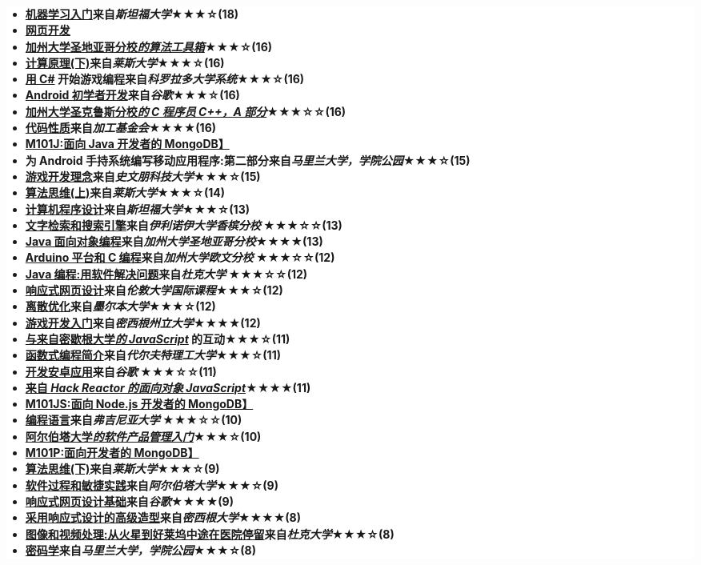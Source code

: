 *   **[机器学习入门](https://www.class-central.com/mooc/2996/udacity-intro-to-machine-learning)来自*斯坦福大学*★★★☆(18)**
*   **[网页开发](https://www.class-central.com/mooc/324/udacity-web-development)**
*   **[加州大学圣地亚哥分校*的算法工具箱*](https://www.class-central.com/mooc/5471/coursera-algorithmic-toolbox)★★★☆(16)**
*   **[计算原理(下)](https://www.class-central.com/mooc/3198/coursera-principles-of-computing-part-2)来自*莱斯大学*★★★☆(16)**
*   **[用 C#](https://www.class-central.com/mooc/1031/coursera-beginning-game-programming-with-c) 开始游戏编程来自*科罗拉多大学系统*★★★☆(16)**
*   **[Android 初学者开发](https://www.class-central.com/mooc/3579/udacity-android-development-for-beginners)来自*谷歌*★★★☆(16)**
*   **[加州大学圣克鲁斯分校*的 C 程序员 C++，A 部分*](https://www.class-central.com/mooc/671/coursera-c-for-c-programmers-part-a)★★★☆☆(16)**
*   **[代码性质](https://www.class-central.com/mooc/3777/kadenze-the-nature-of-code)来自*加工基金会*★★★★(16)**
*   **[M101J:面向 Java 开发者的 MongoDB】](https://www.class-central.com/mooc/599/mongodb-university-m101j-mongodb-for-java-developers)**
*   **为 Android 手持系统编写移动应用程序:第二部分来自*马里兰大学，学院公园*★★★☆(15)**
*   **[游戏开发理念](https://www.class-central.com/mooc/1176/open2study-concepts-in-game-development)来自*史文朋科技大学*★★★☆(15)**
*   **[算法思维(上)](https://www.class-central.com/mooc/1725/coursera-algorithmic-thinking-part-1)来自*莱斯大学*★★★☆(14)**
*   **[计算机程序设计](https://www.class-central.com/mooc/323/udacity-design-of-computer-programs)来自*斯坦福大学*★★★☆(13)**
*   **[文字检索和搜索引擎](https://www.class-central.com/mooc/2734/coursera-text-retrieval-and-search-engines)来自*伊利诺伊大学香槟分校* ★★★☆☆(13)**
*   **[Java 面向对象编程](https://www.class-central.com/mooc/4212/coursera-object-oriented-programming-in-java)来自*加州大学圣地亚哥分校*★★★★(13)**
*   **[Arduino 平台和 C 编程](https://www.class-central.com/mooc/4206/coursera-the-arduino-platform-and-c-programming)来自*加州大学欧文分校* ★★★☆☆(12)**
*   **[Java 编程:用软件解决问题](https://www.class-central.com/mooc/4305/coursera-java-programming-solving-problems-with-software)来自*杜克大学* ★★★☆☆(12)**
*   **[响应式网页设计](https://www.class-central.com/mooc/4200/coursera-responsive-web-design)来自*伦敦大学国际课程*★★★☆(12)**
*   **[离散优化](https://www.class-central.com/mooc/487/coursera-discrete-optimization)来自*墨尔本大学*★★★☆(12)**
*   **[游戏开发入门](https://www.class-central.com/mooc/4275/coursera-introduction-to-game-development)来自*密西根州立大学*★★★★(12)**
*   **[与来自密歇根大学*的 JavaScript*](https://www.class-central.com/mooc/4295/coursera-interactivity-with-javascript) 的互动★★★☆(11)**
*   **[函数式编程简介](https://www.class-central.com/mooc/2147/edx-introduction-to-functional-programming)来自*代尔夫特理工大学*★★★☆(11)**
*   **[开发安卓应用](https://www.class-central.com/mooc/2211/udacity-developing-android-apps)来自*谷歌* ★★★☆☆(11)**
*   **[来自 *Hack Reactor 的面向对象 JavaScript*](https://www.class-central.com/mooc/2658/udacity-object-oriented-javascript)★★★★(11)**
*   **[M101JS:面向 Node.js 开发者的 MongoDB】](https://www.class-central.com/mooc/1188/mongodb-university-m101js-mongodb-for-node-js-developers)**
*   **[编程语言](https://www.class-central.com/mooc/325/udacity-programming-languages)来自*弗吉尼亚大学* ★★★☆☆(10)**
*   **[阿尔伯塔大学*的软件产品管理入门*](https://www.class-central.com/mooc/4196/coursera-introduction-to-software-product-management)★★★☆(10)**
*   **[M101P:面向开发者的 MongoDB】](https://www.class-central.com/mooc/600/mongodb-university-m101p-mongodb-for-developers)**
*   **[算法思维(下)](https://www.class-central.com/mooc/3200/coursera-algorithmic-thinking-part-2)来自*莱斯大学*★★★☆(9)**
*   **[软件过程和敏捷实践](https://www.class-central.com/mooc/4187/coursera-software-processes-and-agile-practices)来自*阿尔伯塔大学*★★★☆(9)**
*   **[响应式网页设计基础](https://www.class-central.com/mooc/3255/udacity-responsive-web-design-fundamentals)来自*谷歌*★★★★(9)**
*   **[采用响应式设计的高级造型](https://www.class-central.com/mooc/4190/coursera-advanced-styling-with-responsive-design)来自*密西根大学*★★★★(8)**
*   **[图像和视频处理:从火星到好莱坞中途在医院停留](https://www.class-central.com/mooc/462/coursera-image-and-video-processing-from-mars-to-hollywood-with-a-stop-at-the-hospital)来自*杜克大学*★★★☆(8)**
*   **[密码学](https://www.class-central.com/mooc/1730/coursera-cryptography)来自*马里兰大学，学院公园*★★★☆(8)**